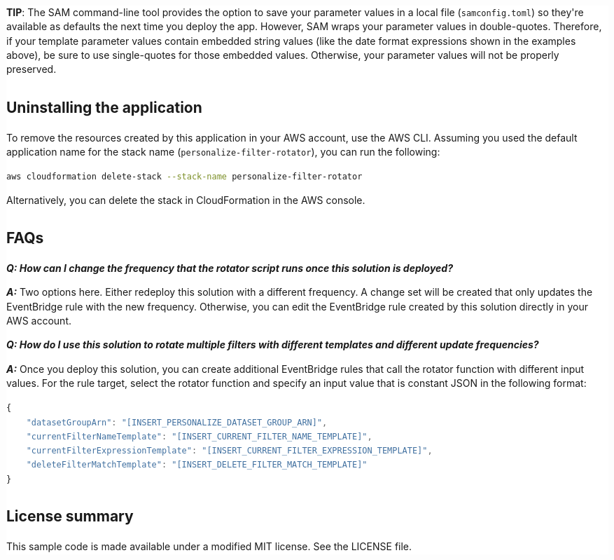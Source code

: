 **TIP**: The SAM command-line tool provides the option to save your parameter values in a local file (`samconfig.toml`) so they're available as defaults the next time you deploy the app. However, SAM wraps your parameter values in double-quotes. Therefore, if your template parameter values contain embedded string values (like the date format expressions shown in the examples above), be sure to use single-quotes for those embedded values. Otherwise, your parameter values will not be properly preserved.

## <a name='Uninstallingtheapplication'></a>Uninstalling the application

To remove the resources created by this application in your AWS account, use the AWS CLI. Assuming you used the default application name for the stack name (`personalize-filter-rotator`), you can run the following:

```bash
aws cloudformation delete-stack --stack-name personalize-filter-rotator
```

Alternatively, you can delete the stack in CloudFormation in the AWS console.

## <a name='FAQs'></a>FAQs

***Q: How can I change the frequency that the rotator script runs once this solution is deployed?***

***A:*** Two options here. Either redeploy this solution with a different frequency. A change set will be created that only updates the EventBridge rule with the new frequency. Otherwise, you can edit the EventBridge rule created by this solution directly in your AWS account.

***Q: How do I use this solution to rotate multiple filters with different templates and different update frequencies?***

***A:*** Once you deploy this solution, you can create additional EventBridge rules that call the rotator function with different input values. For the rule target, select the rotator function and specify an input value that is constant JSON in the following format:

```javascript
{
    "datasetGroupArn": "[INSERT_PERSONALIZE_DATASET_GROUP_ARN]",
    "currentFilterNameTemplate": "[INSERT_CURRENT_FILTER_NAME_TEMPLATE]",
    "currentFilterExpressionTemplate": "[INSERT_CURRENT_FILTER_EXPRESSION_TEMPLATE]",
    "deleteFilterMatchTemplate": "[INSERT_DELETE_FILTER_MATCH_TEMPLATE]"
}
```

## <a name='Licensesummary'></a>License summary

This sample code is made available under a modified MIT license. See the LICENSE file.
